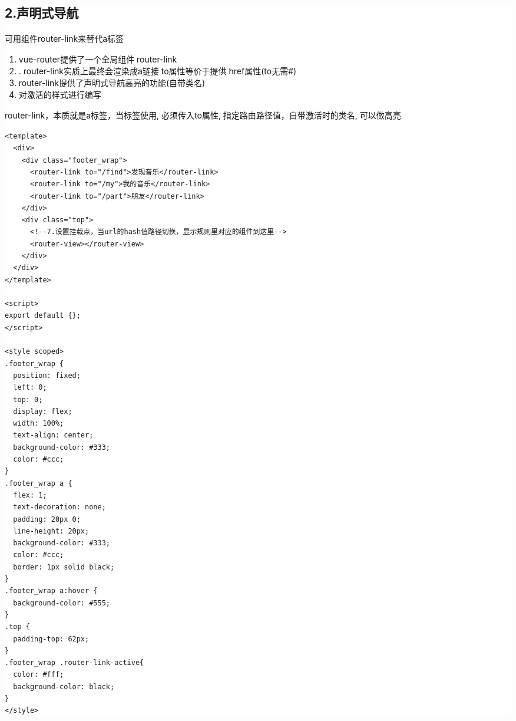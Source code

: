 

## 2.声明式导航

可用组件router-link来替代a标签

1.  vue-router提供了一个全局组件 router-link
2. . router-link实质上最终会渲染成a链接 to属性等价于提供 href属性(to无需#)
3.  router-link提供了声明式导航高亮的功能(自带类名)
4. 对激活的样式进行编写

router-link，本质就是a标签，当标签使用, 必须传入to属性, 指定路由路径值，自带激活时的类名, 可以做高亮

```vue
<template>
  <div>
    <div class="footer_wrap">
      <router-link to="/find">发现音乐</router-link>
      <router-link to="/my">我的音乐</router-link>
      <router-link to="/part">朋友</router-link>
    </div>
    <div class="top">
      <!--7.设置挂载点，当url的hash值路径切换，显示规则里对应的组件到这里-->
      <router-view></router-view>
    </div>
  </div>
</template>

<script>
export default {};
</script>

<style scoped>
.footer_wrap {
  position: fixed;
  left: 0;
  top: 0;
  display: flex;
  width: 100%;
  text-align: center;
  background-color: #333;
  color: #ccc;
}
.footer_wrap a {
  flex: 1;
  text-decoration: none;
  padding: 20px 0;
  line-height: 20px;
  background-color: #333;
  color: #ccc;
  border: 1px solid black;
}
.footer_wrap a:hover {
  background-color: #555;
}
.top {
  padding-top: 62px;
}
.footer_wrap .router-link-active{
  color: #fff;
  background-color: black;
}
</style>
```
